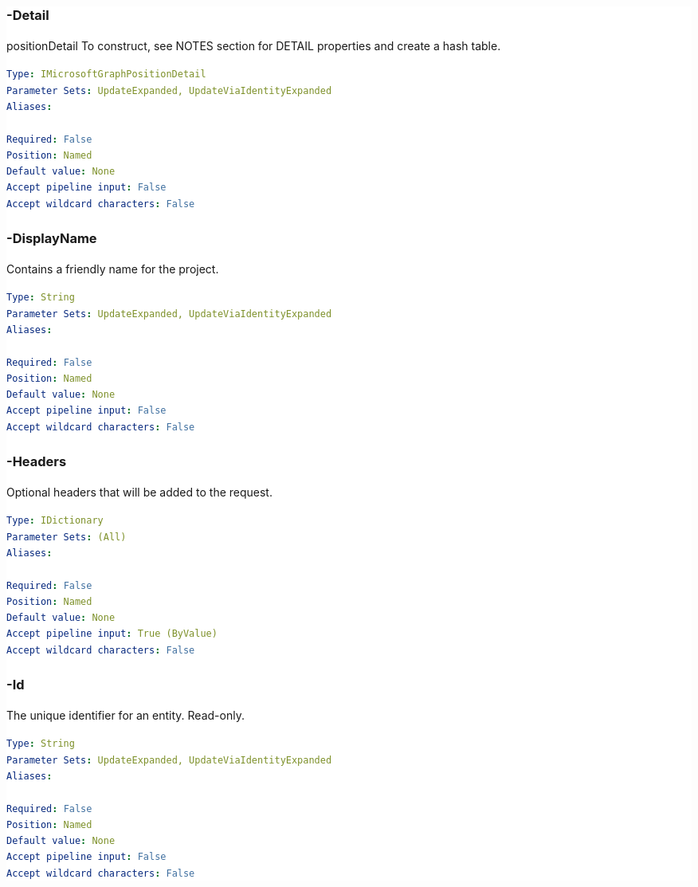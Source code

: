 ### -Detail
positionDetail
To construct, see NOTES section for DETAIL properties and create a hash table.

```yaml
Type: IMicrosoftGraphPositionDetail
Parameter Sets: UpdateExpanded, UpdateViaIdentityExpanded
Aliases:

Required: False
Position: Named
Default value: None
Accept pipeline input: False
Accept wildcard characters: False
```

### -DisplayName
Contains a friendly name for the project.

```yaml
Type: String
Parameter Sets: UpdateExpanded, UpdateViaIdentityExpanded
Aliases:

Required: False
Position: Named
Default value: None
Accept pipeline input: False
Accept wildcard characters: False
```

### -Headers
Optional headers that will be added to the request.

```yaml
Type: IDictionary
Parameter Sets: (All)
Aliases:

Required: False
Position: Named
Default value: None
Accept pipeline input: True (ByValue)
Accept wildcard characters: False
```

### -Id
The unique identifier for an entity.
Read-only.

```yaml
Type: String
Parameter Sets: UpdateExpanded, UpdateViaIdentityExpanded
Aliases:

Required: False
Position: Named
Default value: None
Accept pipeline input: False
Accept wildcard characters: False
```
